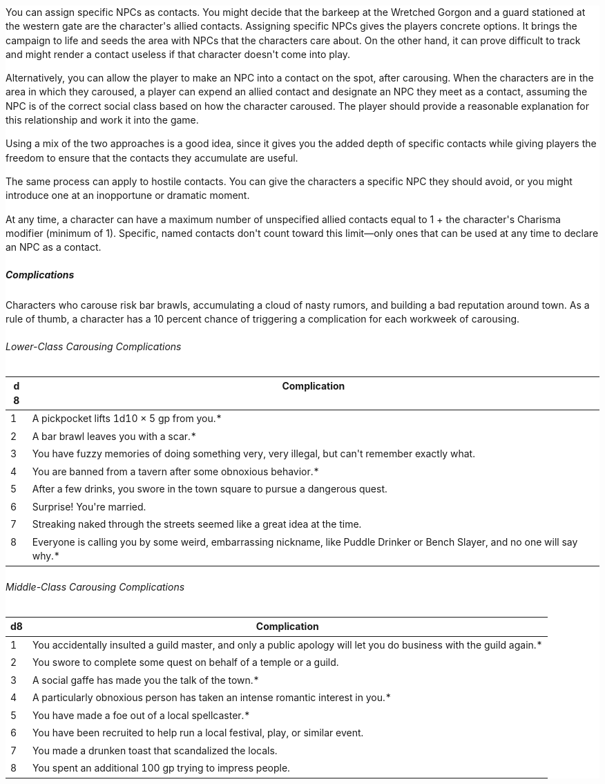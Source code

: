 You can assign specific NPCs as contacts. You might decide that the barkeep at the Wretched Gorgon and a guard stationed at the western gate are the character's allied contacts. Assigning specific NPCs gives the players concrete options. It brings the campaign to life and seeds the area with NPCs that the characters care about. On the other hand, it can prove difficult to track and might render a contact useless if that character doesn't come into play.

Alternatively, you can allow the player to make an NPC into a contact on the spot, after carousing. When the characters are in the area in which they caroused, a player can expend an allied contact and designate an NPC they meet as a contact, assuming the NPC is of the correct social class based on how the character caroused. The player should provide a reasonable explanation for this relationship and work it into the game.

Using a mix of the two approaches is a good idea, since it gives you the added depth of specific contacts while giving players the freedom to ensure that the contacts they accumulate are useful.

The same process can apply to hostile contacts. You can give the characters a specific NPC they should avoid, or you might introduce one at an inopportune or dramatic moment.

At any time, a character can have a maximum number of unspecified allied contacts equal to 1 + the character's Charisma modifier (minimum of 1). Specific, named contacts don't count toward this limit—only ones that can be used at any time to declare an NPC as a contact.

##### Complications

Characters who carouse risk bar brawls, accumulating a cloud of nasty rumors, and building a bad reputation around town. As a rule of thumb, a character has a 10 percent chance of triggering a complication for each workweek of carousing.

###### Lower-Class Carousing Complications

| <span class="text-center block">d8</span> | Complication |
| - | - |
| <span class="text-center block">1</span> | A pickpocket lifts <wc-roll>1d10 × 5</wc-roll> gp from you.* |
| <span class="text-center block">2</span> | A bar brawl leaves you with a scar.* |
| <span class="text-center block">3</span> | You have fuzzy memories of doing something very, very illegal, but can't remember exactly what. |
| <span class="text-center block">4</span> | You are banned from a tavern after some obnoxious behavior.* |
| <span class="text-center block">5</span> | After a few drinks, you swore in the town square to pursue a dangerous quest. |
| <span class="text-center block">6</span> | Surprise! You're married. |
| <span class="text-center block">7</span> | Streaking naked through the streets seemed like a great idea at the time. |
| <span class="text-center block">8</span> | Everyone is calling you by some weird, embarrassing nickname, like Puddle Drinker or Bench Slayer, and no one will say why.* |

###### Middle-Class Carousing Complications

| <span class="text-center block">d8</span> | Complication |
| - | - |
| <span class="text-center block">1</span> | You accidentally insulted a guild master, and only a public apology will let you do business with the guild again.* |
| <span class="text-center block">2</span> | You swore to complete some quest on behalf of a temple or a guild. |
| <span class="text-center block">3</span> | A social gaffe has made you the talk of the town.* |
| <span class="text-center block">4</span> | A particularly obnoxious person has taken an intense romantic interest in you.* |
| <span class="text-center block">5</span> | You have made a foe out of a local spellcaster.* |
| <span class="text-center block">6</span> | You have been recruited to help run a local festival, play, or similar event. |
| <span class="text-center block">7</span> | You made a drunken toast that scandalized the locals. |
| <span class="text-center block">8</span> | You spent an additional 100 gp trying to impress people. |
